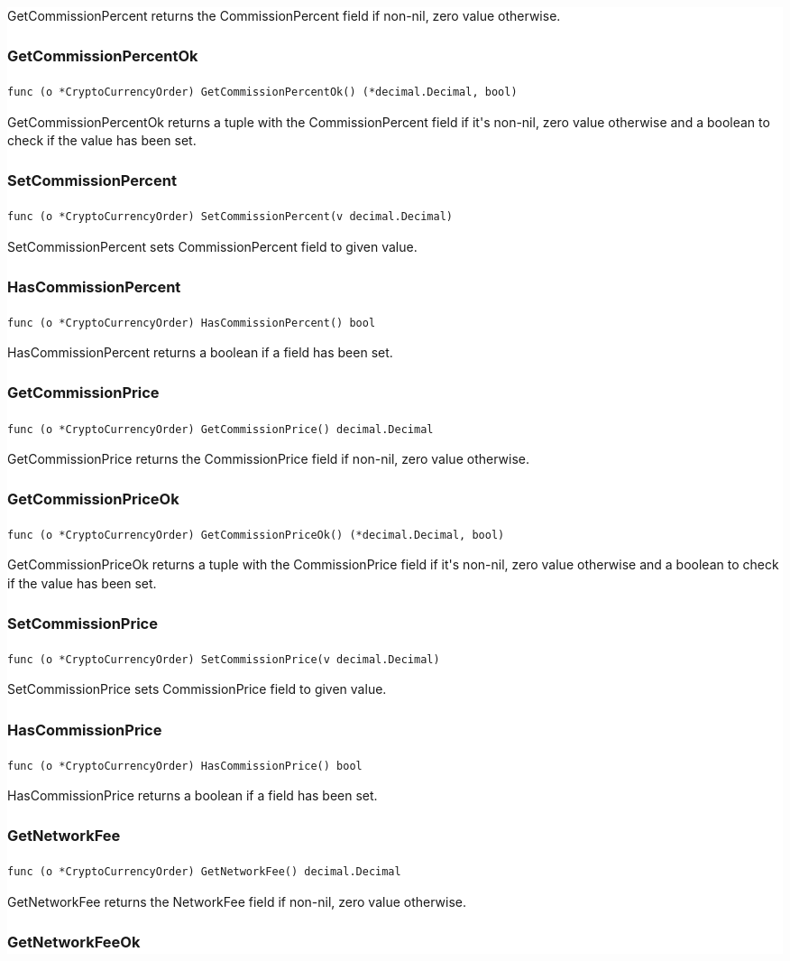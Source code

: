 GetCommissionPercent returns the CommissionPercent field if non-nil, zero value otherwise.

### GetCommissionPercentOk

`func (o *CryptoCurrencyOrder) GetCommissionPercentOk() (*decimal.Decimal, bool)`

GetCommissionPercentOk returns a tuple with the CommissionPercent field if it's non-nil, zero value otherwise
and a boolean to check if the value has been set.

### SetCommissionPercent

`func (o *CryptoCurrencyOrder) SetCommissionPercent(v decimal.Decimal)`

SetCommissionPercent sets CommissionPercent field to given value.

### HasCommissionPercent

`func (o *CryptoCurrencyOrder) HasCommissionPercent() bool`

HasCommissionPercent returns a boolean if a field has been set.

### GetCommissionPrice

`func (o *CryptoCurrencyOrder) GetCommissionPrice() decimal.Decimal`

GetCommissionPrice returns the CommissionPrice field if non-nil, zero value otherwise.

### GetCommissionPriceOk

`func (o *CryptoCurrencyOrder) GetCommissionPriceOk() (*decimal.Decimal, bool)`

GetCommissionPriceOk returns a tuple with the CommissionPrice field if it's non-nil, zero value otherwise
and a boolean to check if the value has been set.

### SetCommissionPrice

`func (o *CryptoCurrencyOrder) SetCommissionPrice(v decimal.Decimal)`

SetCommissionPrice sets CommissionPrice field to given value.

### HasCommissionPrice

`func (o *CryptoCurrencyOrder) HasCommissionPrice() bool`

HasCommissionPrice returns a boolean if a field has been set.

### GetNetworkFee

`func (o *CryptoCurrencyOrder) GetNetworkFee() decimal.Decimal`

GetNetworkFee returns the NetworkFee field if non-nil, zero value otherwise.

### GetNetworkFeeOk
